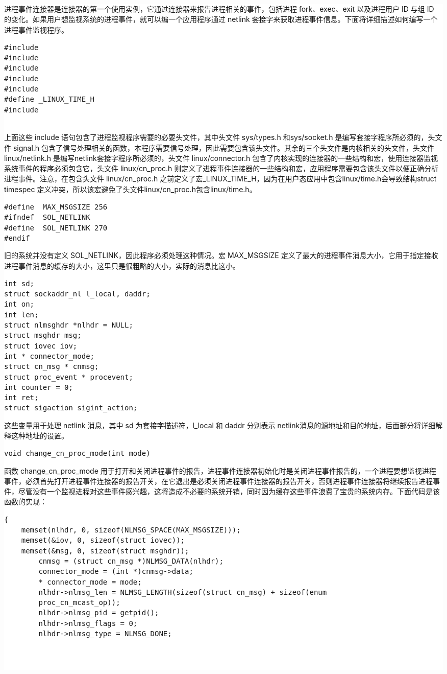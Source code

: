 进程事件连接器是连接器的第一个使用实例，它通过连接器来报告进程相关的事件，包括进程 fork、exec、exit 以及进程用户 ID 与组 ID 的变化。如果用户想监视系统的进程事件，就可以编一个应用程序通过 netlink 套接字来获取进程事件信息。下面将详细描述如何编写一个进程事件监视程序。

<pre>
#include <sys/types.h>
#include <sys/socket.h>
#include <signal.h>
#include <linux/netlink.h>
#include <linux/connector.h>
#define _LINUX_TIME_H
#include <linux/cn_proc.h>

</pre>

上面这些 include 语句包含了进程监视程序需要的必要头文件，其中头文件 sys/types.h 和sys/socket.h 是编写套接字程序所必须的，头文件 signal.h 包含了信号处理相关的函数，本程序需要信号处理，因此需要包含该头文件。其余的三个头文件是内核相关的头文件，头文件linux/netlink.h 是编写netlink套接字程序所必须的，头文件 linux/connector.h 包含了内核实现的连接器的一些结构和宏，使用连接器监视系统事件的程序必须包含它，头文件 linux/cn_proc.h 则定义了进程事件连接器的一些结构和宏，应用程序需要包含该头文件以便正确分析进程事件。注意，在包含头文件 linux/cn_proc.h 之前定义了宏_LINUX_TIME_H，因为在用户态应用中包含linux/time.h会导致结构struct timespec 定义冲突，所以该宏避免了头文件linux/cn_proc.h包含linux/time.h。

<pre>
#define  MAX_MSGSIZE 256
#ifndef  SOL_NETLINK
#define  SOL_NETLINK 270
#endif
</pre>

旧的系统并没有定义 SOL_NETLINK，因此程序必须处理这种情况。宏 MAX_MSGSIZE 定义了最大的进程事件消息大小，它用于指定接收进程事件消息的缓存的大小，这里只是很粗略的大小，实际的消息比这小。

<pre>
int sd;
struct sockaddr_nl l_local, daddr;
int on;
int len;
struct nlmsghdr *nlhdr = NULL;
struct msghdr msg;
struct iovec iov;
int * connector_mode;
struct cn_msg * cnmsg;
struct proc_event * procevent;
int counter = 0;
int ret;
struct sigaction sigint_action;
</pre>

这些变量用于处理 netlink 消息，其中 sd 为套接字描述符，l_local 和 daddr 分别表示 netlink消息的源地址和目的地址，后面部分将详细解释这种地址的设置。

<pre>
void change_cn_proc_mode(int mode)
</pre>

函数 change_cn_proc_mode 用于打开和关闭进程事件的报告，进程事件连接器初始化时是关闭进程事件报告的，一个进程要想监视进程事件，必须首先打开进程事件连接器的报告开关，在它退出是必须关闭进程事件连接器的报告开关，否则进程事件连接器将继续报告进程事件，尽管没有一个监视进程对这些事件感兴趣，这将造成不必要的系统开销，同时因为缓存这些事件浪费了宝贵的系统内存。下面代码是该函数的实现：

<pre>
{
	memset(nlhdr, 0, sizeof(NLMSG_SPACE(MAX_MSGSIZE)));
	memset(&iov, 0, sizeof(struct iovec));
	memset(&msg, 0, sizeof(struct msghdr));
        cnmsg = (struct cn_msg *)NLMSG_DATA(nlhdr);
        connector_mode = (int *)cnmsg->data;
        * connector_mode = mode;
        nlhdr->nlmsg_len = NLMSG_LENGTH(sizeof(struct cn_msg) + sizeof(enum
		proc_cn_mcast_op));
        nlhdr->nlmsg_pid = getpid();
        nlhdr->nlmsg_flags = 0;
        nlhdr->nlmsg_type = NLMSG_DONE;